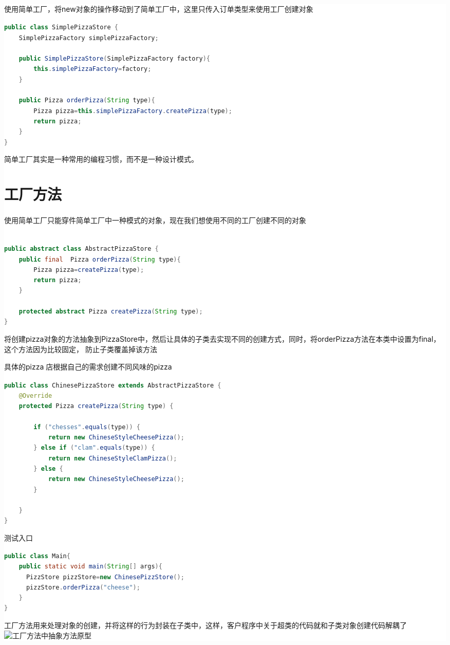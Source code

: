使用简单工厂，将new对象的操作移动到了简单工厂中，这里只传入订单类型来使用工厂创建对象
```java
public class SimplePizzaStore {
    SimplePizzaFactory simplePizzaFactory;

    public SimplePizzaStore(SimplePizzaFactory factory){
        this.simplePizzaFactory=factory;
    }

    public Pizza orderPizza(String type){
        Pizza pizza=this.simplePizzaFactory.createPizza(type);
        return pizza;
    }
}


```
简单工厂其实是一种常用的编程习惯，而不是一种设计模式。

# 工厂方法
使用简单工厂只能穿件简单工厂中一种模式的对象，现在我们想使用不同的工厂创建不同的对象

```java

public abstract class AbstractPizzaStore {
    public final  Pizza orderPizza(String type){
        Pizza pizza=createPizza(type);
        return pizza;
    }

    protected abstract Pizza createPizza(String type);
}

```
将创建pizza对象的方法抽象到PizzaStore中，然后让具体的子类去实现不同的创建方式，同时，将orderPizza方法在本类中设置为final，这个方法因为比较固定， 防止子类覆盖掉该方法

具体的pizza 店根据自己的需求创建不同风味的pizza
```java
public class ChinesePizzaStore extends AbstractPizzaStore {
    @Override
    protected Pizza createPizza(String type) {

        if ("chesses".equals(type)) {
            return new ChineseStyleCheesePizza();
        } else if ("clam".equals(type)) {
            return new ChineseStyleClamPizza();
        } else {
            return new ChineseStyleCheesePizza();
        }

    }
}
```
测试入口
```java
public class Main{
    public static void main(String[] args){
      PizzStore pizzStore=new ChinesePizzStore();
      pizzStore.orderPizza("cheese");
    }
}
```
工厂方法用来处理对象的创建，并将这样的行为封装在子类中，这样，客户程序中关于超类的代码就和子类对象创建代码解耦了
![工厂方法中抽象方法原型](http://ww1.sinaimg.cn/large/818b7fe3gy1fibknkawlvj20r70ae77q.jpg)

